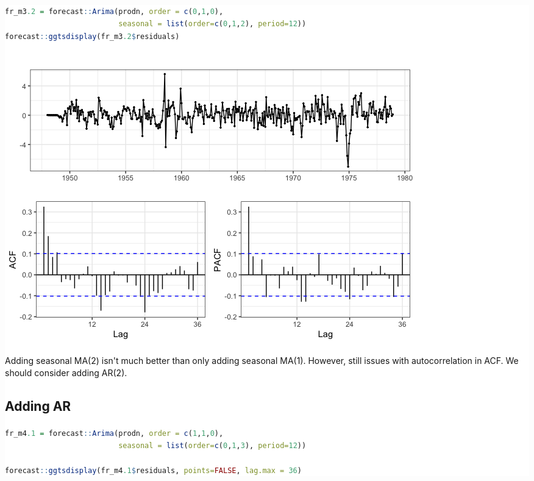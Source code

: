 
```r
fr_m3.2 = forecast::Arima(prodn, order = c(0,1,0), 
                          seasonal = list(order=c(0,1,2), period=12))
forecast::ggtsdisplay(fr_m3.2$residuals)
```

![](Lec11-Seasonal-ARIMA_files/figure-html/unnamed-chunk-20-1.png)

Adding seasonal MA(2) isn't much better than only adding seasonal MA(1). However, still issues with autocorrelation in ACF. We should consider adding AR(2). 

## Adding AR 


```r
fr_m4.1 = forecast::Arima(prodn, order = c(1,1,0), 
                          seasonal = list(order=c(0,1,3), period=12))

forecast::ggtsdisplay(fr_m4.1$residuals, points=FALSE, lag.max = 36)
```
